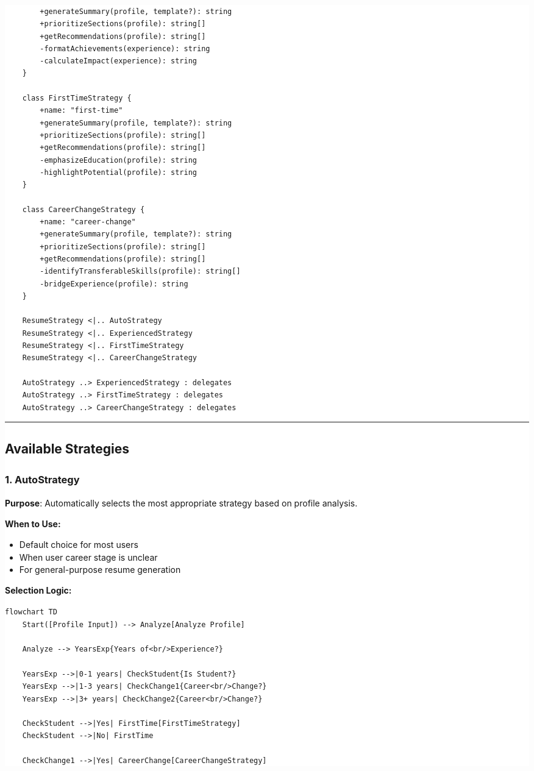 ```mermaid
        +generateSummary(profile, template?): string
        +prioritizeSections(profile): string[]
        +getRecommendations(profile): string[]
        -formatAchievements(experience): string
        -calculateImpact(experience): string
    }
    
    class FirstTimeStrategy {
        +name: "first-time"
        +generateSummary(profile, template?): string
        +prioritizeSections(profile): string[]
        +getRecommendations(profile): string[]
        -emphasizeEducation(profile): string
        -highlightPotential(profile): string
    }
    
    class CareerChangeStrategy {
        +name: "career-change"
        +generateSummary(profile, template?): string
        +prioritizeSections(profile): string[]
        +getRecommendations(profile): string[]
        -identifyTransferableSkills(profile): string[]
        -bridgeExperience(profile): string
    }
    
    ResumeStrategy <|.. AutoStrategy
    ResumeStrategy <|.. ExperiencedStrategy
    ResumeStrategy <|.. FirstTimeStrategy
    ResumeStrategy <|.. CareerChangeStrategy
    
    AutoStrategy ..> ExperiencedStrategy : delegates
    AutoStrategy ..> FirstTimeStrategy : delegates
    AutoStrategy ..> CareerChangeStrategy : delegates
```

---

## Available Strategies

### 1. AutoStrategy

**Purpose**: Automatically selects the most appropriate strategy based on profile analysis.

**When to Use:**
- Default choice for most users
- When user career stage is unclear
- For general-purpose resume generation

**Selection Logic:**

```mermaid
flowchart TD
    Start([Profile Input]) --> Analyze[Analyze Profile]
    
    Analyze --> YearsExp{Years of<br/>Experience?}
    
    YearsExp -->|0-1 years| CheckStudent{Is Student?}
    YearsExp -->|1-3 years| CheckChange1{Career<br/>Change?}
    YearsExp -->|3+ years| CheckChange2{Career<br/>Change?}
    
    CheckStudent -->|Yes| FirstTime[FirstTimeStrategy]
    CheckStudent -->|No| FirstTime
    
    CheckChange1 -->|Yes| CareerChange[CareerChangeStrategy]
```